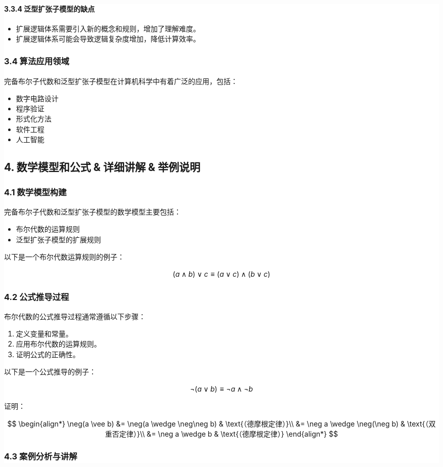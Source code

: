 #### 3.3.4 泛型扩张子模型的缺点

- 扩展逻辑体系需要引入新的概念和规则，增加了理解难度。
- 扩展逻辑体系可能会导致逻辑复杂度增加，降低计算效率。

### 3.4 算法应用领域

完备布尔子代数和泛型扩张子模型在计算机科学中有着广泛的应用，包括：

- 数字电路设计
- 程序验证
- 形式化方法
- 软件工程
- 人工智能

## 4. 数学模型和公式 & 详细讲解 & 举例说明

### 4.1 数学模型构建

完备布尔子代数和泛型扩张子模型的数学模型主要包括：

- 布尔代数的运算规则
- 泛型扩张子模型的扩展规则

以下是一个布尔代数运算规则的例子：

$$
(a \wedge b) \vee c \equiv (a \vee c) \wedge (b \vee c)
$$

### 4.2 公式推导过程

布尔代数的公式推导过程通常遵循以下步骤：

1. 定义变量和常量。
2. 应用布尔代数的运算规则。
3. 证明公式的正确性。

以下是一个公式推导的例子：

$$
\neg(a \vee b) \equiv \neg a \wedge \neg b
$$

证明：

$$
\begin{align*}
\neg(a \vee b) &= \neg(a \wedge \neg\neg b) & \text{（德摩根定律）}\\
&= \neg a \wedge \neg(\neg b) & \text{（双重否定律）}\\
&= \neg a \wedge b & \text{（德摩根定律）}
\end{align*}
$$

### 4.3 案例分析与讲解
